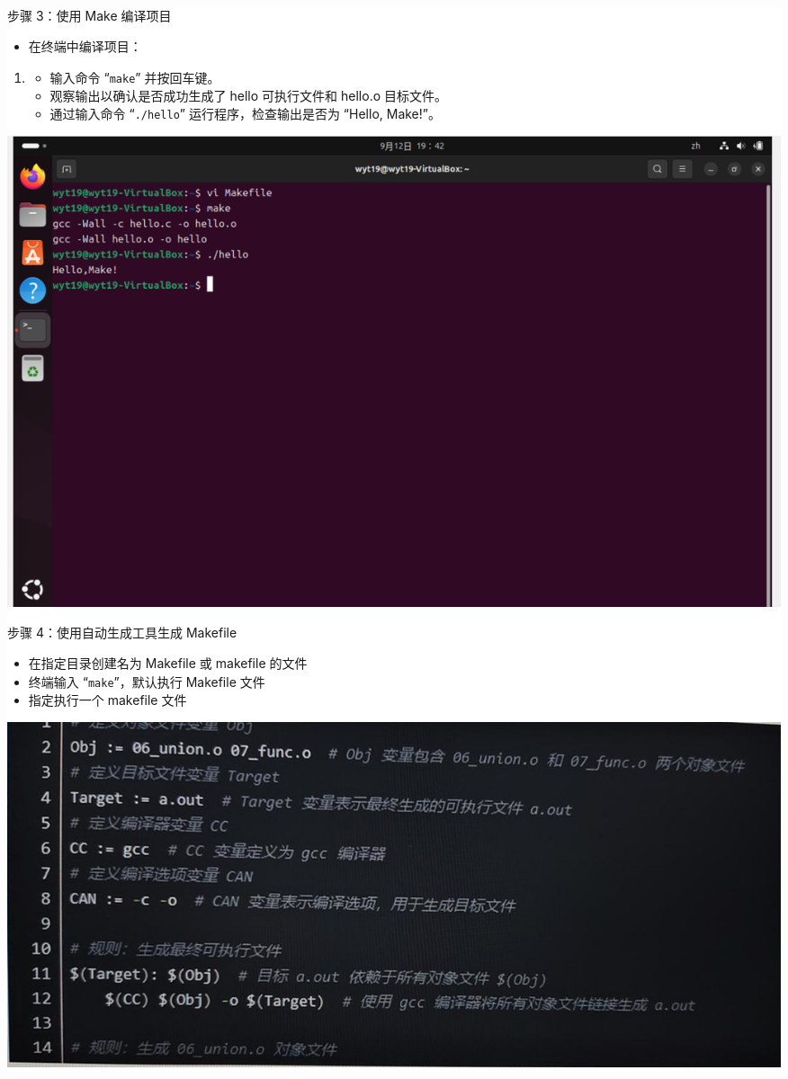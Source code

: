 步骤 3：使用 Make 编译项目

- 在终端中编译项目：

1. - 输入命令 “`make`” 并按回车键。
   - 观察输出以确认是否成功生成了 hello 可执行文件和 hello.o 目标文件。
   - 通过输入命令 “`./hello`” 运行程序，检查输出是否为 “Hello, Make!”。

![](assets/图片19.png)

步骤 4：使用自动生成工具生成 Makefile

- 在指定目录创建名为 Makefile 或 makefile 的文件
- 终端输入 “`make`”，默认执行 Makefile 文件
- 指定执行一个 makefile 文件

![](assets/图片20.jpg)
